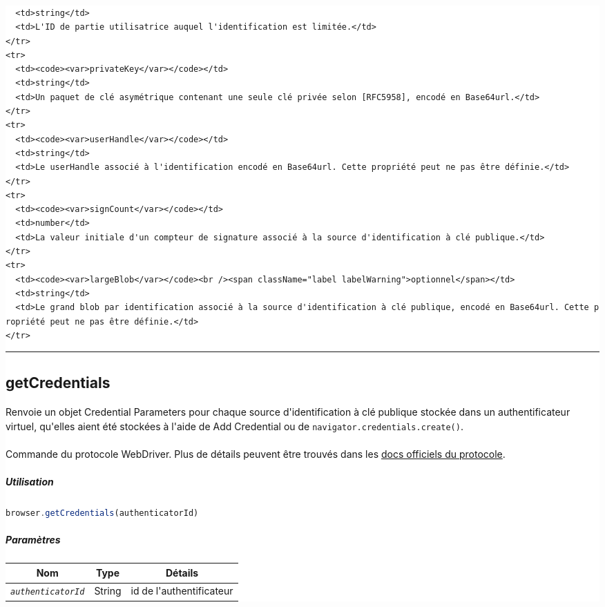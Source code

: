       <td>string</td>
      <td>L'ID de partie utilisatrice auquel l'identification est limitée.</td>
    </tr>
    <tr>
      <td><code><var>privateKey</var></code></td>
      <td>string</td>
      <td>Un paquet de clé asymétrique contenant une seule clé privée selon [RFC5958], encodé en Base64url.</td>
    </tr>
    <tr>
      <td><code><var>userHandle</var></code></td>
      <td>string</td>
      <td>Le userHandle associé à l'identification encodé en Base64url. Cette propriété peut ne pas être définie.</td>
    </tr>
    <tr>
      <td><code><var>signCount</var></code></td>
      <td>number</td>
      <td>La valeur initiale d'un compteur de signature associé à la source d'identification à clé publique.</td>
    </tr>
    <tr>
      <td><code><var>largeBlob</var></code><br /><span className="label labelWarning">optionnel</span></td>
      <td>string</td>
      <td>Le grand blob par identification associé à la source d'identification à clé publique, encodé en Base64url. Cette propriété peut ne pas être définie.</td>
    </tr>
  </tbody>
</table>





---
## getCredentials
Renvoie un objet Credential Parameters pour chaque source d'identification à clé publique stockée dans un authentificateur virtuel, qu'elles aient été stockées à l'aide de Add Credential ou de `navigator.credentials.create()`.<br /><br />Commande du protocole WebDriver. Plus de détails peuvent être trouvés dans les [docs officiels du protocole](https://www.w3.org/TR/webauthn-2/#sctn-automation-get-credentials).



##### Utilisation

```js
browser.getCredentials(authenticatorId)
```


##### Paramètres

<table>
  <thead>
    <tr>
      <th>Nom</th><th>Type</th><th>Détails</th>
    </tr>
  </thead>
  <tbody>
    <tr>
      <td><code><var>authenticatorId</var></code></td>
      <td>String</td>
      <td>id de l'authentificateur</td>
    </tr>
  </tbody>